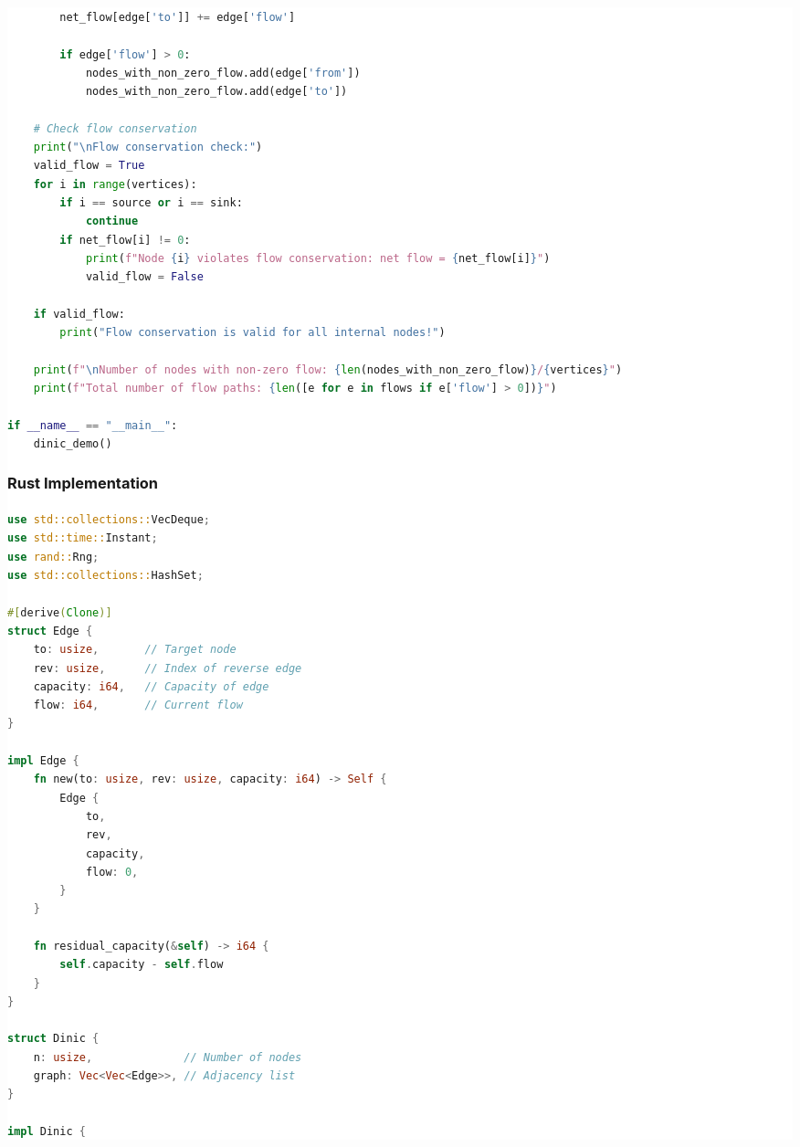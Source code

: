 ```python
        net_flow[edge['to']] += edge['flow']
        
        if edge['flow'] > 0:
            nodes_with_non_zero_flow.add(edge['from'])
            nodes_with_non_zero_flow.add(edge['to'])
    
    # Check flow conservation
    print("\nFlow conservation check:")
    valid_flow = True
    for i in range(vertices):
        if i == source or i == sink:
            continue
        if net_flow[i] != 0:
            print(f"Node {i} violates flow conservation: net flow = {net_flow[i]}")
            valid_flow = False
    
    if valid_flow:
        print("Flow conservation is valid for all internal nodes!")
    
    print(f"\nNumber of nodes with non-zero flow: {len(nodes_with_non_zero_flow)}/{vertices}")
    print(f"Total number of flow paths: {len([e for e in flows if e['flow'] > 0])}")

if __name__ == "__main__":
    dinic_demo()
```

### Rust Implementation

```rust
use std::collections::VecDeque;
use std::time::Instant;
use rand::Rng;
use std::collections::HashSet;

#[derive(Clone)]
struct Edge {
    to: usize,       // Target node
    rev: usize,      // Index of reverse edge
    capacity: i64,   // Capacity of edge
    flow: i64,       // Current flow
}

impl Edge {
    fn new(to: usize, rev: usize, capacity: i64) -> Self {
        Edge {
            to,
            rev,
            capacity,
            flow: 0,
        }
    }
    
    fn residual_capacity(&self) -> i64 {
        self.capacity - self.flow
    }
}

struct Dinic {
    n: usize,              // Number of nodes
    graph: Vec<Vec<Edge>>, // Adjacency list
}

impl Dinic {
```